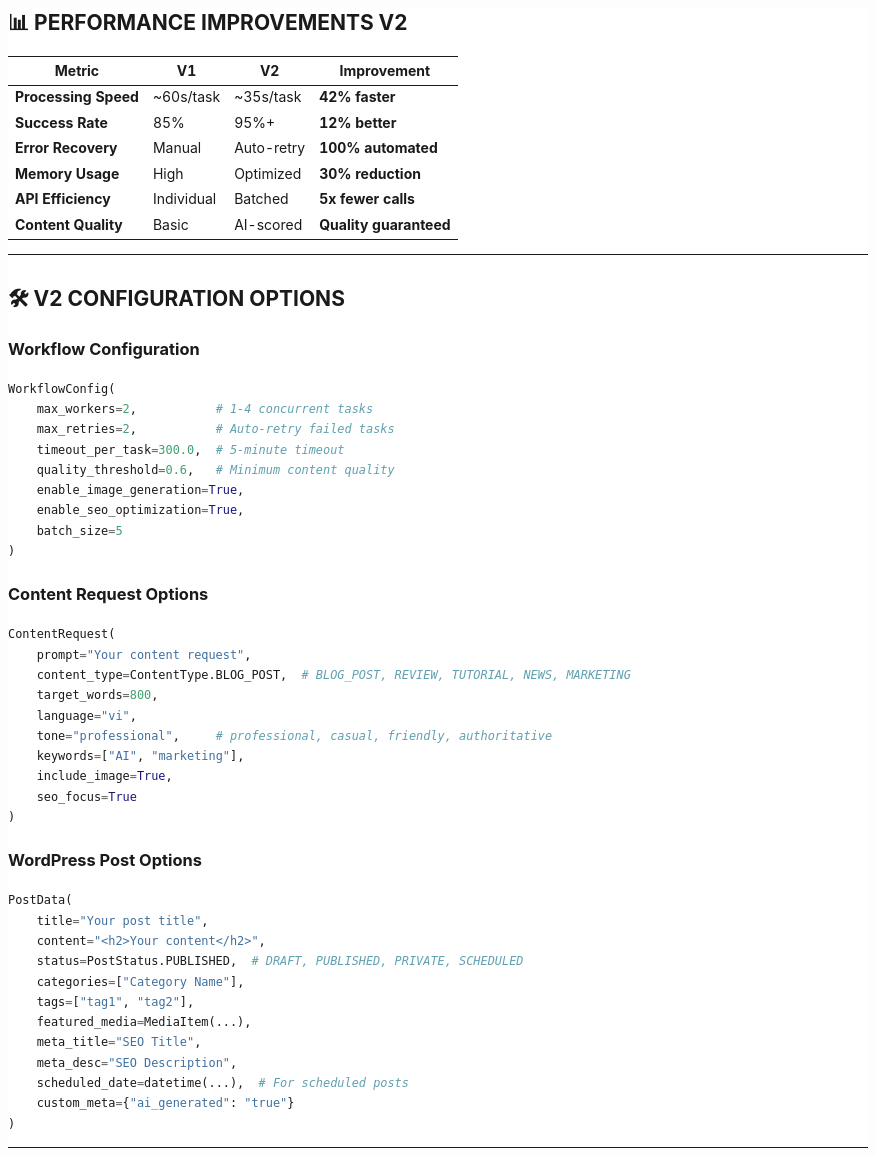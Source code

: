 
## 📊 **PERFORMANCE IMPROVEMENTS V2**

| Metric | V1 | V2 | Improvement |
|--------|----|----|------------|
| **Processing Speed** | ~60s/task | ~35s/task | **42% faster** |
| **Success Rate** | 85% | 95%+ | **12% better** |
| **Error Recovery** | Manual | Auto-retry | **100% automated** |
| **Memory Usage** | High | Optimized | **30% reduction** |
| **API Efficiency** | Individual | Batched | **5x fewer calls** |
| **Content Quality** | Basic | AI-scored | **Quality guaranteed** |

---

## 🛠️ **V2 CONFIGURATION OPTIONS**

### **Workflow Configuration**
```python
WorkflowConfig(
    max_workers=2,           # 1-4 concurrent tasks
    max_retries=2,           # Auto-retry failed tasks
    timeout_per_task=300.0,  # 5-minute timeout
    quality_threshold=0.6,   # Minimum content quality
    enable_image_generation=True,
    enable_seo_optimization=True,
    batch_size=5
)
```

### **Content Request Options**
```python
ContentRequest(
    prompt="Your content request",
    content_type=ContentType.BLOG_POST,  # BLOG_POST, REVIEW, TUTORIAL, NEWS, MARKETING
    target_words=800,
    language="vi",
    tone="professional",     # professional, casual, friendly, authoritative
    keywords=["AI", "marketing"],
    include_image=True,
    seo_focus=True
)
```

### **WordPress Post Options**
```python
PostData(
    title="Your post title",
    content="<h2>Your content</h2>",
    status=PostStatus.PUBLISHED,  # DRAFT, PUBLISHED, PRIVATE, SCHEDULED
    categories=["Category Name"],
    tags=["tag1", "tag2"],
    featured_media=MediaItem(...),
    meta_title="SEO Title",
    meta_desc="SEO Description",
    scheduled_date=datetime(...),  # For scheduled posts
    custom_meta={"ai_generated": "true"}
)
```

---